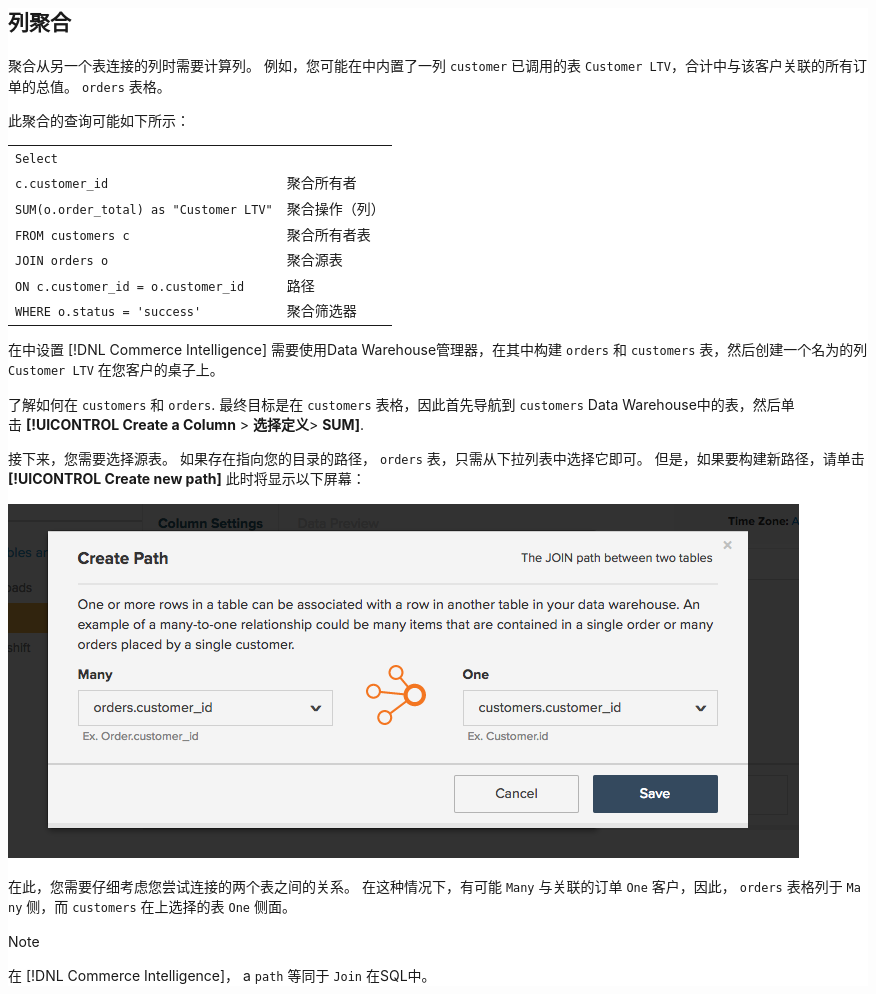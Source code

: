 ## 列聚合

聚合从另一个表连接的列时需要计算列。 例如，您可能在中内置了一列 `customer` 已调用的表 `Customer LTV`，合计中与该客户关联的所有订单的总值。 `orders` 表格。

此聚合的查询可能如下所示：

|  |  |
|--- |--- |
| `Select` | |
| `c.customer_id` | 聚合所有者 |
| `SUM(o.order_total) as "Customer LTV"` | 聚合操作（列） |
| `FROM customers c` | 聚合所有者表 |
| `JOIN orders o` | 聚合源表 |
| `ON c.customer_id = o.customer_id` | 路径 |
| `WHERE o.status = 'success'` | 聚合筛选器 |

在中设置 [!DNL Commerce Intelligence] 需要使用Data Warehouse管理器，在其中构建 `orders` 和 `customers` 表，然后创建一个名为的列 `Customer LTV` 在您客户的桌子上。

了解如何在 `customers` 和 `orders`. 最终目标是在 `customers` 表格，因此首先导航到 `customers` Data Warehouse中的表，然后单击 **[!UICONTROL Create a Column** > **&#x200B;选择定义&#x200B;**> **SUM]**.

接下来，您需要选择源表。 如果存在指向您的目录的路径， `orders` 表，只需从下拉列表中选择它即可。 但是，如果要构建新路径，请单击 **[!UICONTROL Create new path]** 此时将显示以下屏幕：

![创建新路径](../../assets/Create_new_path.png)

在此，您需要仔细考虑您尝试连接的两个表之间的关系。 在这种情况下，有可能 `Many` 与关联的订单 `One` 客户，因此， `orders` 表格列于 `Many` 侧，而 `customers` 在上选择的表 `One` 侧面。

>[!NOTE]
>
>在 [!DNL Commerce Intelligence]， a `path` 等同于 `Join` 在SQL中。
